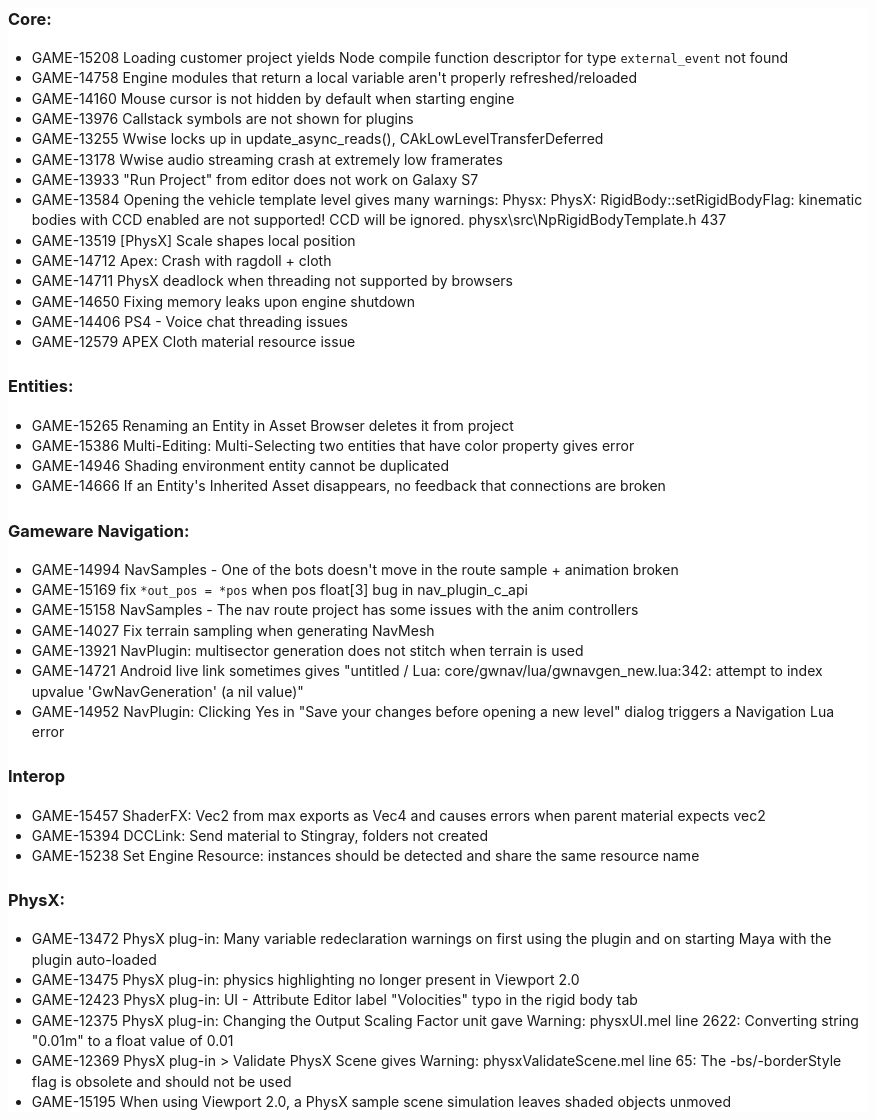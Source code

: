 ### Core:

- GAME-15208 Loading customer project yields Node compile function descriptor for type `external_event` not found
- GAME-14758 Engine modules that return a local variable aren't properly refreshed/reloaded
- GAME-14160 Mouse cursor is not hidden by default when starting engine
- GAME-13976 Callstack symbols are not shown for plugins
- GAME-13255 Wwise locks up in update_async_reads(), CAkLowLevelTransferDeferred
- GAME-13178 Wwise audio streaming crash at extremely low framerates
- GAME-13933 "Run Project" from editor does not work on Galaxy S7
- GAME-13584 Opening the vehicle template level gives many warnings: Physx: PhysX: RigidBody::setRigidBodyFlag: kinematic bodies with CCD enabled are not supported! CCD will be ignored. physx\src\NpRigidBodyTemplate.h 437
- GAME-13519 [PhysX] Scale shapes local position
- GAME-14712 Apex: Crash with ragdoll + cloth
- GAME-14711 PhysX deadlock when threading not supported by browsers
- GAME-14650 Fixing memory leaks upon engine shutdown
- GAME-14406 PS4 - Voice chat threading issues
- GAME-12579 APEX Cloth material resource issue

### Entities:

- GAME-15265 Renaming an Entity in Asset Browser deletes it from project
- GAME-15386 Multi-Editing: Multi-Selecting two entities that have color property gives error
- GAME-14946 Shading environment entity cannot be duplicated
- GAME-14666 If an Entity's Inherited Asset disappears, no feedback that connections are broken

### Gameware Navigation:

- GAME-14994 NavSamples - One of the bots doesn't move in the route sample + animation broken
- GAME-15169 fix `*out_pos = *pos` when pos float[3] bug in nav_plugin_c_api
- GAME-15158 NavSamples - The nav route project has some issues with the anim controllers
- GAME-14027 Fix terrain sampling when generating NavMesh
- GAME-13921 NavPlugin: multisector generation does not stitch when terrain is used
- GAME-14721 Android live link sometimes gives "untitled / Lua: core/gwnav/lua/gwnavgen_new.lua:342: attempt to index upvalue 'GwNavGeneration' (a nil value)"
- GAME-14952 NavPlugin: Clicking Yes in "Save your changes before opening a new level" dialog triggers a Navigation Lua error

### Interop

- GAME-15457 ShaderFX: Vec2 from max exports as Vec4 and causes errors when parent material expects vec2
- GAME-15394 DCCLink: Send material to Stingray, folders not created
- GAME-15238 Set Engine Resource: instances should be detected and share the same resource name

### PhysX:

- GAME-13472 PhysX plug-in: Many variable redeclaration warnings on first using the plugin and on starting Maya with the plugin auto-loaded
- GAME-13475 PhysX plug-in: physics highlighting no longer present in Viewport 2.0
- GAME-12423 PhysX plug-in: UI - Attribute Editor label "Volocities" typo in the rigid body tab
- GAME-12375 PhysX plug-in: Changing the Output Scaling Factor unit gave Warning: physxUI.mel line 2622: Converting string "0.01m" to a float value of 0.01
- GAME-12369 PhysX plug-in > Validate PhysX Scene gives Warning: physxValidateScene.mel line 65: The -bs/-borderStyle flag is obsolete and should not be used
- GAME-15195 When using Viewport 2.0, a PhysX sample scene simulation leaves shaded objects unmoved
